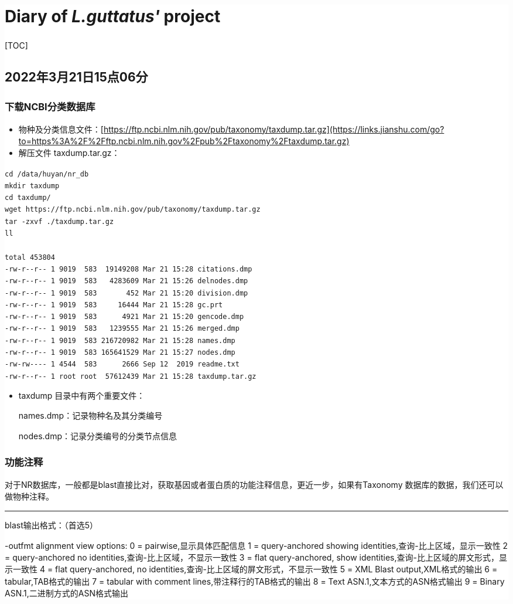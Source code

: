 # Diary of *L.guttatus'* project

[TOC]



## 2022年3月21日15点06分

### 下载NCBI分类数据库

- 物种及分类信息文件：[https://ftp.ncbi.nlm.nih.gov/pub/taxonomy/taxdump.tar.gz](https://links.jianshu.com/go?to=https%3A%2F%2Fftp.ncbi.nlm.nih.gov%2Fpub%2Ftaxonomy%2Ftaxdump.tar.gz)
- 解压文件 taxdump.tar.gz：

```shell
cd /data/huyan/nr_db
mkdir taxdump
cd taxdump/
wget https://ftp.ncbi.nlm.nih.gov/pub/taxonomy/taxdump.tar.gz
tar -zxvf ./taxdump.tar.gz
ll

total 453804
-rw-r--r-- 1 9019  583  19149208 Mar 21 15:28 citations.dmp
-rw-r--r-- 1 9019  583   4283609 Mar 21 15:26 delnodes.dmp
-rw-r--r-- 1 9019  583       452 Mar 21 15:20 division.dmp
-rw-r--r-- 1 9019  583     16444 Mar 21 15:28 gc.prt
-rw-r--r-- 1 9019  583      4921 Mar 21 15:20 gencode.dmp
-rw-r--r-- 1 9019  583   1239555 Mar 21 15:26 merged.dmp
-rw-r--r-- 1 9019  583 216720982 Mar 21 15:28 names.dmp
-rw-r--r-- 1 9019  583 165641529 Mar 21 15:27 nodes.dmp
-rw-rw---- 1 4544  583      2666 Sep 12  2019 readme.txt
-rw-r--r-- 1 root root  57612439 Mar 21 15:28 taxdump.tar.gz
```

- taxdump 目录中有两个重要文件：

  names.dmp：记录物种名及其分类编号

  nodes.dmp：记录分类编号的分类节点信息

### 功能注释

对于NR数据库，一般都是blast直接比对，获取基因或者蛋白质的功能注释信息，更近一步，如果有Taxonomy 数据库的数据，我们还可以做物种注释。

------

blast输出格式：（首选5）

-outfmt <String>
alignment view options:
0 = pairwise,显示具体匹配信息
1 = query-anchored showing identities,查询-比上区域，显示一致性
2 = query-anchored no identities,查询-比上区域，不显示一致性
3 = flat query-anchored, show identities,查询-比上区域的屏文形式，显示一致性
4 = flat query-anchored, no identities,查询-比上区域的屏文形式，不显示一致性
5 = XML Blast output,XML格式的输出
6 = tabular,TAB格式的输出
7 = tabular with comment lines,带注释行的TAB格式的输出
8 = Text ASN.1,文本方式的ASN格式输出
9 = Binary ASN.1,二进制方式的ASN格式输出  

